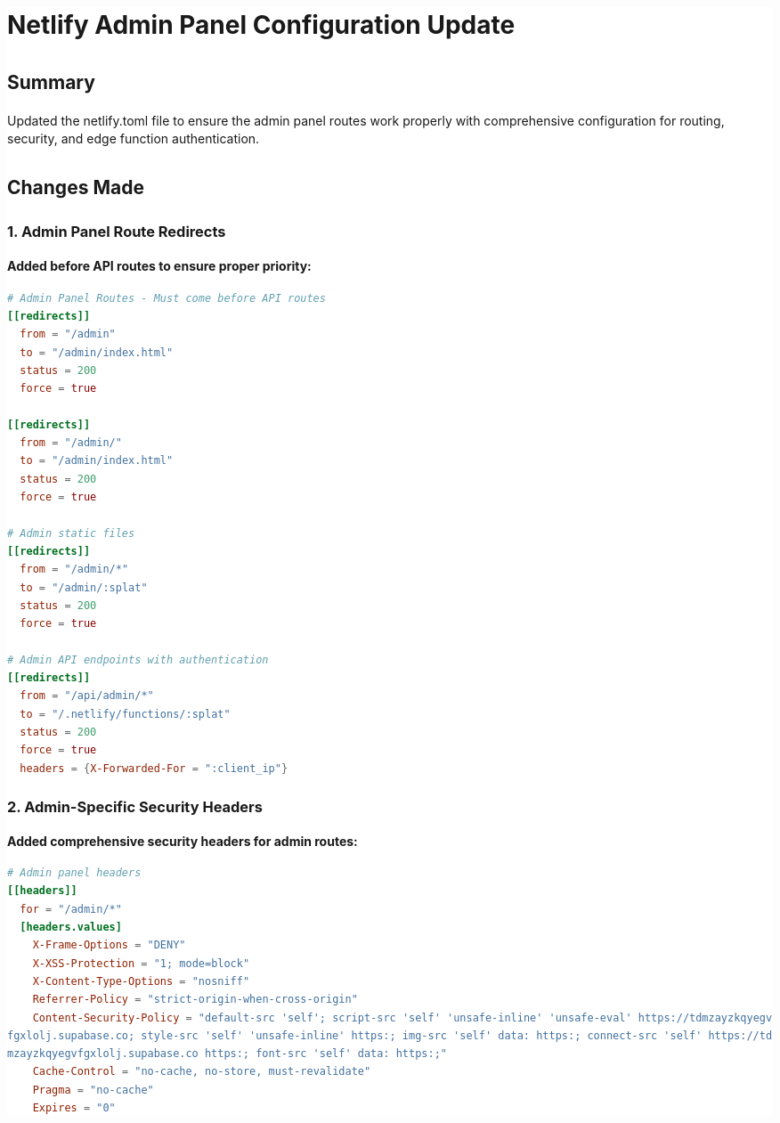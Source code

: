 # Netlify Admin Panel Configuration Update

## Summary

Updated the netlify.toml file to ensure the admin panel routes work properly with comprehensive configuration for routing, security, and edge function authentication.

## Changes Made

### 1. Admin Panel Route Redirects

**Added before API routes to ensure proper priority:**

```toml
# Admin Panel Routes - Must come before API routes
[[redirects]]
  from = "/admin"
  to = "/admin/index.html"
  status = 200
  force = true

[[redirects]]
  from = "/admin/"
  to = "/admin/index.html"
  status = 200
  force = true

# Admin static files
[[redirects]]
  from = "/admin/*"
  to = "/admin/:splat"
  status = 200
  force = true

# Admin API endpoints with authentication
[[redirects]]
  from = "/api/admin/*"
  to = "/.netlify/functions/:splat"
  status = 200
  force = true
  headers = {X-Forwarded-For = ":client_ip"}
```

### 2. Admin-Specific Security Headers

**Added comprehensive security headers for admin routes:**

```toml
# Admin panel headers
[[headers]]
  for = "/admin/*"
  [headers.values]
    X-Frame-Options = "DENY"
    X-XSS-Protection = "1; mode=block"
    X-Content-Type-Options = "nosniff"
    Referrer-Policy = "strict-origin-when-cross-origin"
    Content-Security-Policy = "default-src 'self'; script-src 'self' 'unsafe-inline' 'unsafe-eval' https://tdmzayzkqyegvfgxlolj.supabase.co; style-src 'self' 'unsafe-inline' https:; img-src 'self' data: https:; connect-src 'self' https://tdmzayzkqyegvfgxlolj.supabase.co https:; font-src 'self' data: https:;"
    Cache-Control = "no-cache, no-store, must-revalidate"
    Pragma = "no-cache"
    Expires = "0"
```